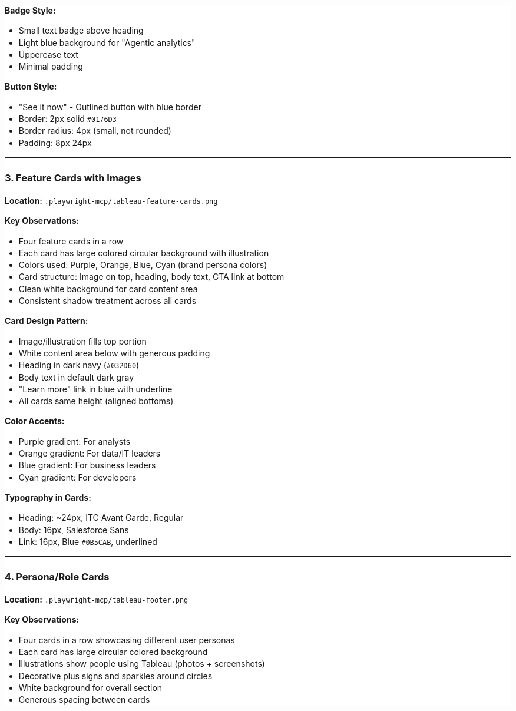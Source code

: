 **Badge Style:**
- Small text badge above heading
- Light blue background for "Agentic analytics"
- Uppercase text
- Minimal padding

**Button Style:**
- "See it now" - Outlined button with blue border
- Border: 2px solid `#0176D3`
- Border radius: 4px (small, not rounded)
- Padding: 8px 24px

---

### 3. Feature Cards with Images
**Location:** `.playwright-mcp/tableau-feature-cards.png`

**Key Observations:**
- Four feature cards in a row
- Each card has large colored circular background with illustration
- Colors used: Purple, Orange, Blue, Cyan (brand persona colors)
- Card structure: Image on top, heading, body text, CTA link at bottom
- Clean white background for card content area
- Consistent shadow treatment across all cards

**Card Design Pattern:**
- Image/illustration fills top portion
- White content area below with generous padding
- Heading in dark navy (`#032D60`)
- Body text in default dark gray
- "Learn more" link in blue with underline
- All cards same height (aligned bottoms)

**Color Accents:**
- Purple gradient: For analysts
- Orange gradient: For data/IT leaders
- Blue gradient: For business leaders
- Cyan gradient: For developers

**Typography in Cards:**
- Heading: ~24px, ITC Avant Garde, Regular
- Body: 16px, Salesforce Sans
- Link: 16px, Blue `#0B5CAB`, underlined

---

### 4. Persona/Role Cards
**Location:** `.playwright-mcp/tableau-footer.png`

**Key Observations:**
- Four cards in a row showcasing different user personas
- Each card has large circular colored background
- Illustrations show people using Tableau (photos + screenshots)
- Decorative plus signs and sparkles around circles
- White background for overall section
- Generous spacing between cards
